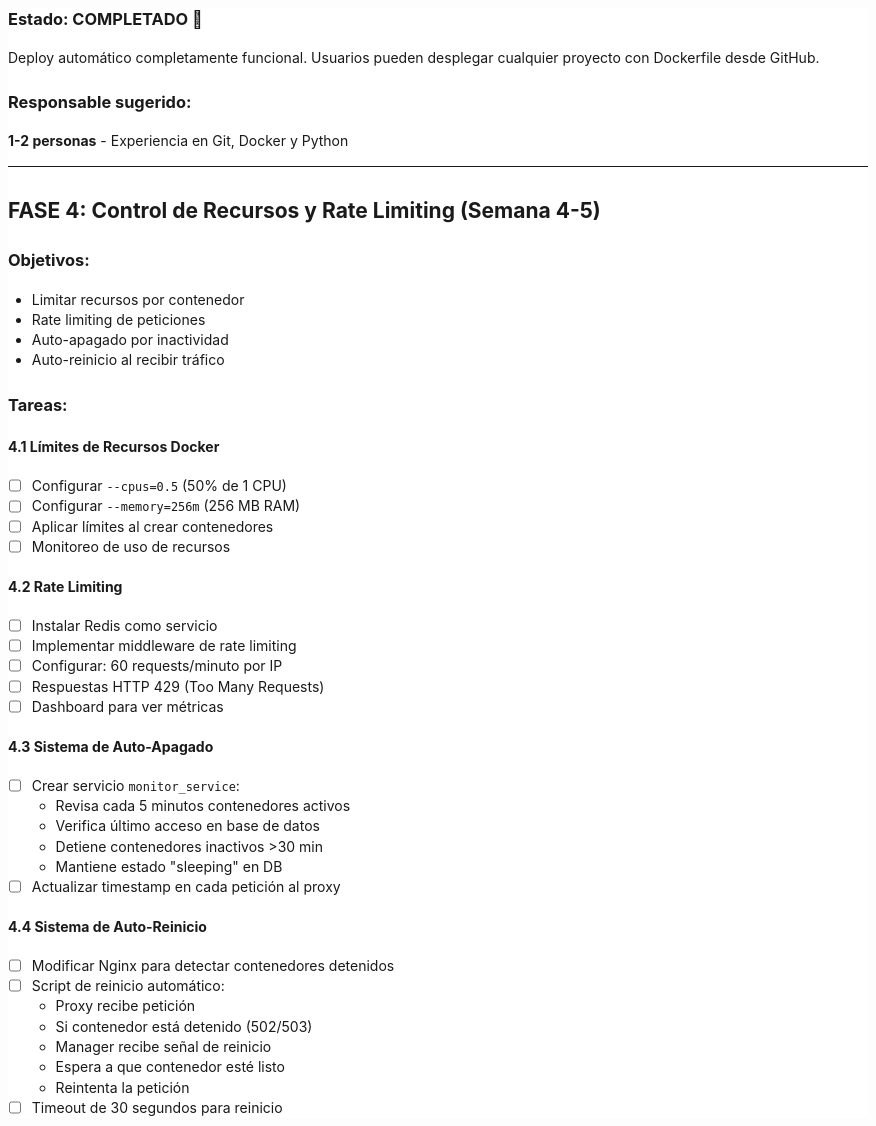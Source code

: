 ### Estado: COMPLETADO 🎉
Deploy automático completamente funcional. Usuarios pueden desplegar cualquier proyecto con Dockerfile desde GitHub.

### Responsable sugerido:
**1-2 personas** - Experiencia en Git, Docker y Python

---

## FASE 4: Control de Recursos y Rate Limiting (Semana 4-5)

### Objetivos:
- Limitar recursos por contenedor
- Rate limiting de peticiones
- Auto-apagado por inactividad
- Auto-reinicio al recibir tráfico

### Tareas:

#### 4.1 Límites de Recursos Docker
- [ ] Configurar `--cpus=0.5` (50% de 1 CPU)
- [ ] Configurar `--memory=256m` (256 MB RAM)
- [ ] Aplicar límites al crear contenedores
- [ ] Monitoreo de uso de recursos

#### 4.2 Rate Limiting
- [ ] Instalar Redis como servicio
- [ ] Implementar middleware de rate limiting
- [ ] Configurar: 60 requests/minuto por IP
- [ ] Respuestas HTTP 429 (Too Many Requests)
- [ ] Dashboard para ver métricas

#### 4.3 Sistema de Auto-Apagado
- [ ] Crear servicio `monitor_service`:
  - Revisa cada 5 minutos contenedores activos
  - Verifica último acceso en base de datos
  - Detiene contenedores inactivos >30 min
  - Mantiene estado "sleeping" en DB
- [ ] Actualizar timestamp en cada petición al proxy

#### 4.4 Sistema de Auto-Reinicio
- [ ] Modificar Nginx para detectar contenedores detenidos
- [ ] Script de reinicio automático:
  - Proxy recibe petición
  - Si contenedor está detenido (502/503)
  - Manager recibe señal de reinicio
  - Espera a que contenedor esté listo
  - Reintenta la petición
- [ ] Timeout de 30 segundos para reinicio
